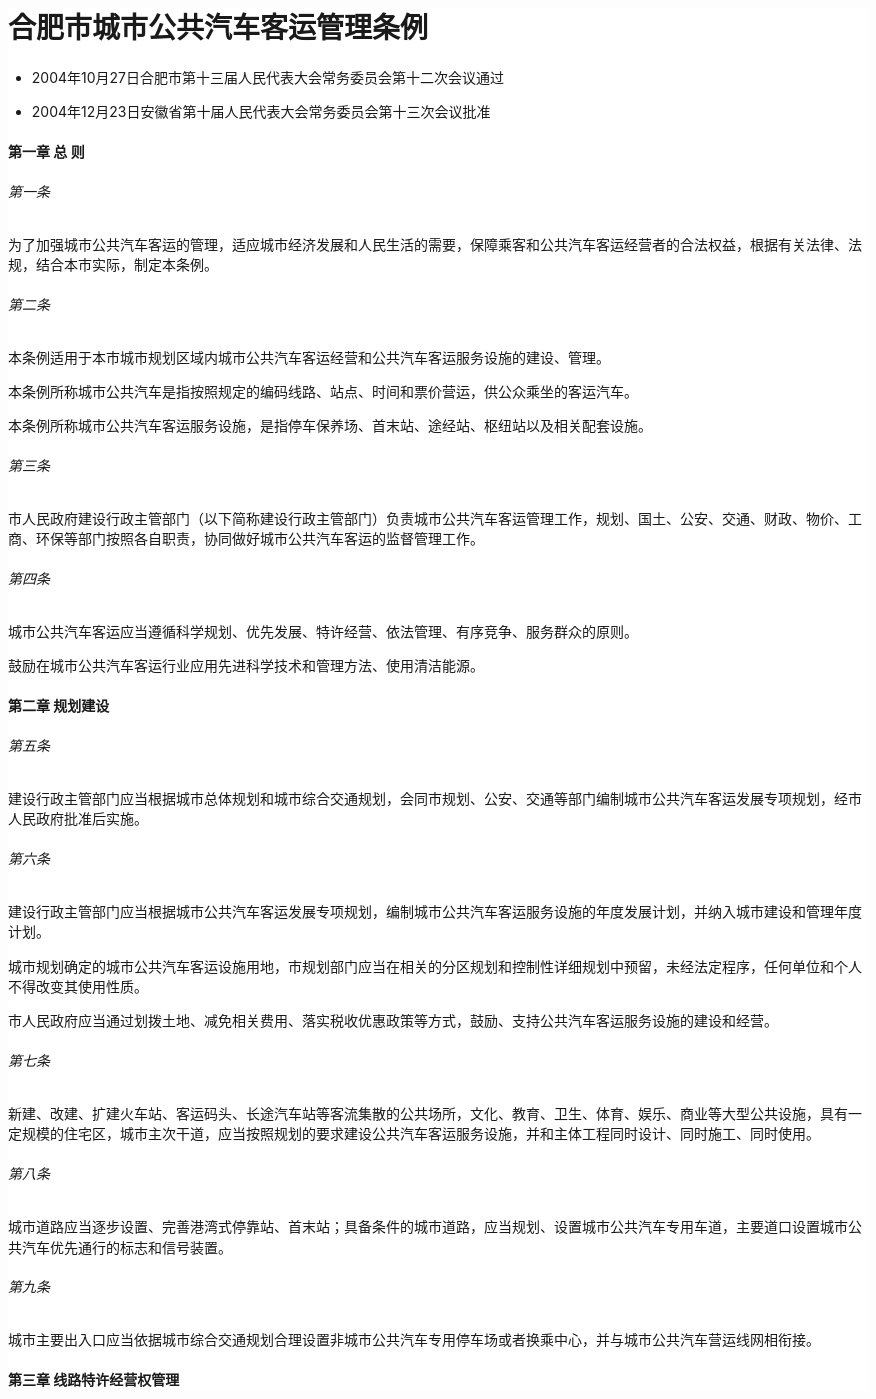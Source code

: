 # 合肥市城市公共汽车客运管理条例

- 2004年10月27日合肥市第十三届人民代表大会常务委员会第十二次会议通过

- 2004年12月23日安徽省第十届人民代表大会常务委员会第十三次会议批准



#### 第一章 总 则

###### 第一条

为了加强城市公共汽车客运的管理，适应城市经济发展和人民生活的需要，保障乘客和公共汽车客运经营者的合法权益，根据有关法律、法规，结合本市实际，制定本条例。

###### 第二条

本条例适用于本市城市规划区域内城市公共汽车客运经营和公共汽车客运服务设施的建设、管理。

本条例所称城市公共汽车是指按照规定的编码线路、站点、时间和票价营运，供公众乘坐的客运汽车。

本条例所称城市公共汽车客运服务设施，是指停车保养场、首末站、途经站、枢纽站以及相关配套设施。

###### 第三条

市人民政府建设行政主管部门（以下简称建设行政主管部门）负责城市公共汽车客运管理工作，规划、国土、公安、交通、财政、物价、工商、环保等部门按照各自职责，协同做好城市公共汽车客运的监督管理工作。

###### 第四条

城市公共汽车客运应当遵循科学规划、优先发展、特许经营、依法管理、有序竞争、服务群众的原则。

鼓励在城市公共汽车客运行业应用先进科学技术和管理方法、使用清洁能源。

#### 第二章 规划建设

###### 第五条

建设行政主管部门应当根据城市总体规划和城市综合交通规划，会同市规划、公安、交通等部门编制城市公共汽车客运发展专项规划，经市人民政府批准后实施。

###### 第六条

建设行政主管部门应当根据城市公共汽车客运发展专项规划，编制城市公共汽车客运服务设施的年度发展计划，并纳入城市建设和管理年度计划。

城市规划确定的城市公共汽车客运设施用地，市规划部门应当在相关的分区规划和控制性详细规划中预留，未经法定程序，任何单位和个人不得改变其使用性质。

市人民政府应当通过划拨土地、减免相关费用、落实税收优惠政策等方式，鼓励、支持公共汽车客运服务设施的建设和经营。

###### 第七条

新建、改建、扩建火车站、客运码头、长途汽车站等客流集散的公共场所，文化、教育、卫生、体育、娱乐、商业等大型公共设施，具有一定规模的住宅区，城市主次干道，应当按照规划的要求建设公共汽车客运服务设施，并和主体工程同时设计、同时施工、同时使用。

###### 第八条

城市道路应当逐步设置、完善港湾式停靠站、首末站；具备条件的城市道路，应当规划、设置城市公共汽车专用车道，主要道口设置城市公共汽车优先通行的标志和信号装置。

###### 第九条

城市主要出入口应当依据城市综合交通规划合理设置非城市公共汽车专用停车场或者换乘中心，并与城市公共汽车营运线网相衔接。

#### 第三章 线路特许经营权管理
